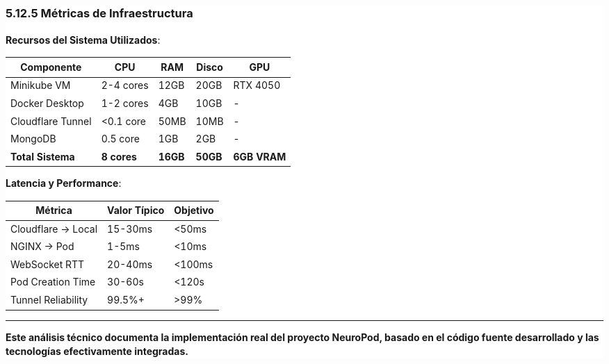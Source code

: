 ### **5.12.5 Métricas de Infraestructura**

**Recursos del Sistema Utilizados**:

| Componente | CPU | RAM | Disco | GPU |
|------------|-----|-----|-------|-----|
| Minikube VM | 2-4 cores | 12GB | 20GB | RTX 4050 |
| Docker Desktop | 1-2 cores | 4GB | 10GB | - |
| Cloudflare Tunnel | <0.1 core | 50MB | 10MB | - |
| MongoDB | 0.5 core | 1GB | 2GB | - |
| **Total Sistema** | **8 cores** | **16GB** | **50GB** | **6GB VRAM** |

**Latencia y Performance**:

| Métrica | Valor Típico | Objetivo |
|---------|--------------|----------|
| Cloudflare → Local | 15-30ms | <50ms |
| NGINX → Pod | 1-5ms | <10ms |
| WebSocket RTT | 20-40ms | <100ms |
| Pod Creation Time | 30-60s | <120s |
| Tunnel Reliability | 99.5%+ | >99% |

---

**Este análisis técnico documenta la implementación real del proyecto NeuroPod, basado en el código fuente desarrollado y las tecnologías efectivamente integradas.**